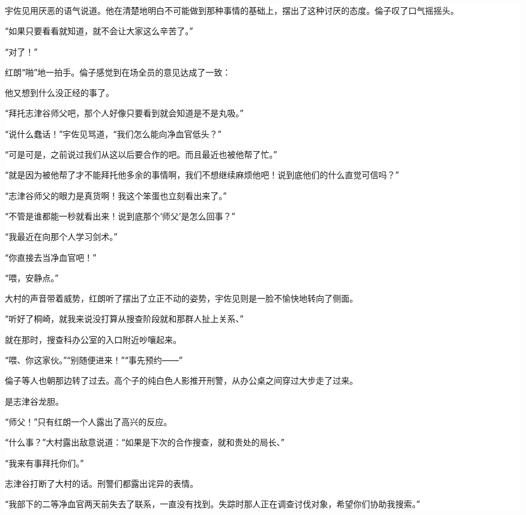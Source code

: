 宇佐见用厌恶的语气说道。他在清楚地明白不可能做到那种事情的基础上，摆出了这种讨厌的态度。倫子叹了口气摇摇头。

“如果只要看看就知道，就不会让大家这么辛苦了。”

“对了！”

红朗“啪”地一拍手。倫子感觉到在场全员的意见达成了一致：

他又想到什么没正经的事了。

“拜托志津谷师父吧，那个人好像只要看到就会知道是不是丸吸。”

“说什么蠢话！”宇佐见骂道，“我们怎么能向净血官低头？”

“可是可是，之前说过我们从这以后要合作的吧。而且最近也被他帮了忙。”

“就是因为被他帮了才不能拜托他多余的事情啊，我们不想继续麻烦他吧！说到底他们的什么直觉可信吗？”

“志津谷师父的眼力是真货啊！我这个笨蛋也立刻看出来了。”

“不管是谁都能一秒就看出来！说到底那个‘师父’是怎么回事？”

“我最近在向那个人学习剑术。”

“你直接去当净血官吧！”

“喂，安静点。”

大村的声音带着威势，红朗听了摆出了立正不动的姿势，宇佐见则是一脸不愉快地转向了侧面。

“听好了桐崎，就我来说没打算从搜查阶段就和那群人扯上关系、”

就在那时，搜查科办公室的入口附近吵嚷起来。

“喂、你这家伙。”“别随便进来！”“事先预约——”

倫子等人也朝那边转了过去。高个子的纯白色人影推开刑警，从办公桌之间穿过大步走了过来。

是志津谷龙胆。

“师父！”只有红朗一个人露出了高兴的反应。

“什么事？”大村露出敌意说道：“如果是下次的合作搜查，就和贵处的局长、”

“我来有事拜托你们。”

志津谷打断了大村的话。刑警们都露出诧异的表情。

“我部下的二等净血官两天前失去了联系，一直没有找到。失踪时那人正在调查讨伐对象，希望你们协助我搜索。”

